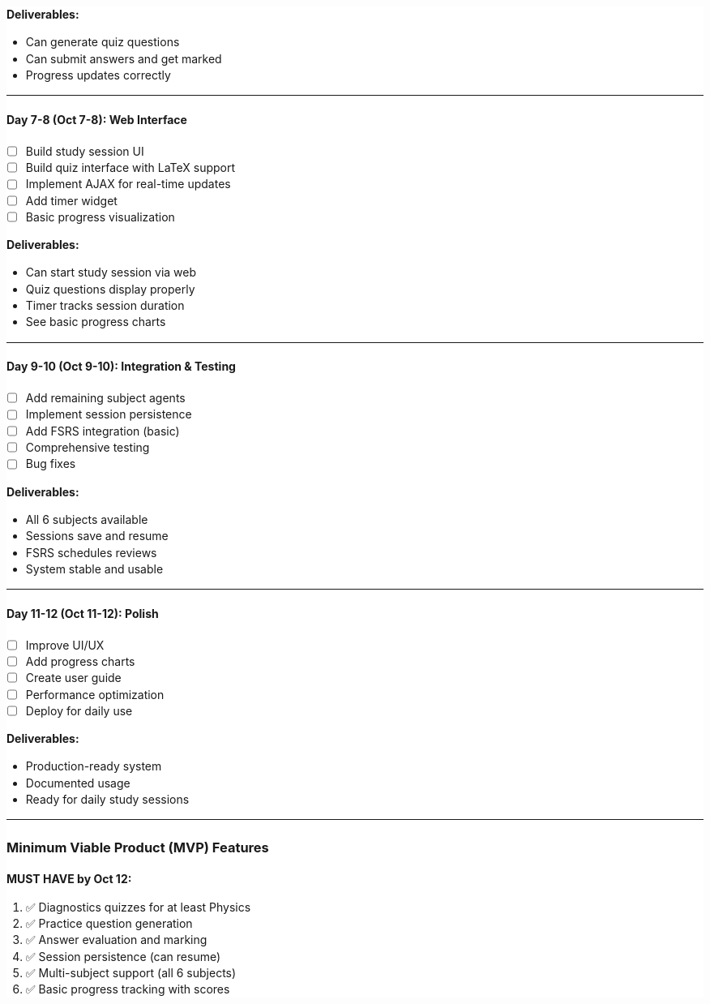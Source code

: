 **Deliverables:**
- Can generate quiz questions
- Can submit answers and get marked
- Progress updates correctly

---

#### **Day 7-8 (Oct 7-8): Web Interface**
- [ ] Build study session UI
- [ ] Build quiz interface with LaTeX support
- [ ] Implement AJAX for real-time updates
- [ ] Add timer widget
- [ ] Basic progress visualization

**Deliverables:**
- Can start study session via web
- Quiz questions display properly
- Timer tracks session duration
- See basic progress charts

---

#### **Day 9-10 (Oct 9-10): Integration & Testing**
- [ ] Add remaining subject agents
- [ ] Implement session persistence
- [ ] Add FSRS integration (basic)
- [ ] Comprehensive testing
- [ ] Bug fixes

**Deliverables:**
- All 6 subjects available
- Sessions save and resume
- FSRS schedules reviews
- System stable and usable

---

#### **Day 11-12 (Oct 11-12): Polish**
- [ ] Improve UI/UX
- [ ] Add progress charts
- [ ] Create user guide
- [ ] Performance optimization
- [ ] Deploy for daily use

**Deliverables:**
- Production-ready system
- Documented usage
- Ready for daily study sessions

---

### Minimum Viable Product (MVP) Features

**MUST HAVE by Oct 12:**
1. ✅ Diagnostics quizzes for at least Physics
2. ✅ Practice question generation
3. ✅ Answer evaluation and marking
4. ✅ Session persistence (can resume)
5. ✅ Multi-subject support (all 6 subjects)
6. ✅ Basic progress tracking with scores
